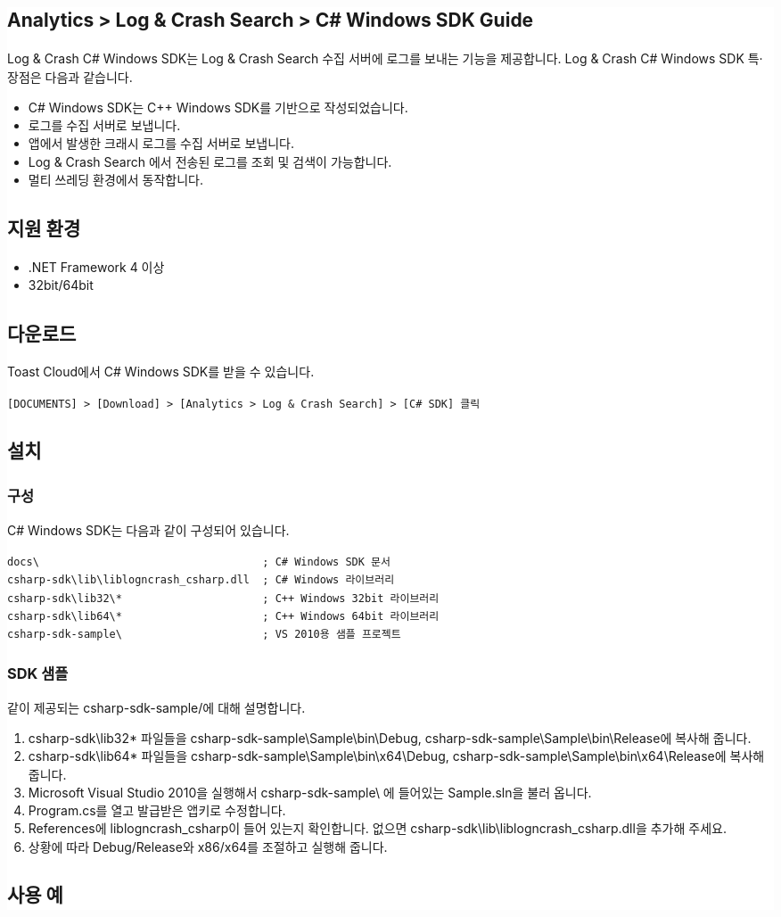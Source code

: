 ## Analytics > Log & Crash Search > C# Windows SDK Guide

Log & Crash C# Windows SDK는 Log & Crash Search 수집 서버에 로그를 보내는 기능을 제공합니다.
Log & Crash C# Windows SDK 특·장점은 다음과 같습니다.

- C# Windows SDK는 C++ Windows SDK를 기반으로 작성되었습니다.
- 로그를 수집 서버로 보냅니다.
- 앱에서 발생한 크래시 로그를 수집 서버로 보냅니다.
- Log & Crash Search 에서 전송된 로그를 조회 및 검색이 가능합니다.
- 멀티 쓰레딩 환경에서 동작합니다.

## 지원 환경

- .NET Framework 4 이상
- 32bit/64bit

## 다운로드

Toast Cloud에서 C# Windows SDK를 받을 수 있습니다.

```
[DOCUMENTS] > [Download] > [Analytics > Log & Crash Search] > [C# SDK] 클릭
```

## 설치

### 구성

C# Windows SDK는 다음과 같이 구성되어 있습니다.

```
docs\                                   ; C# Windows SDK 문서
csharp-sdk\lib\liblogncrash_csharp.dll  ; C# Windows 라이브러리
csharp-sdk\lib32\*                      ; C++ Windows 32bit 라이브러리
csharp-sdk\lib64\*                      ; C++ Windows 64bit 라이브러리
csharp-sdk-sample\                      ; VS 2010용 샘플 프로젝트
```

### SDK 샘플

같이 제공되는 csharp-sdk-sample/에 대해 설명합니다.

1. csharp-sdk\lib32\* 파일들을 csharp-sdk-sample\Sample\bin\Debug, csharp-sdk-sample\Sample\bin\Release에 복사해 줍니다.
2. csharp-sdk\lib64\* 파일들을 csharp-sdk-sample\Sample\bin\x64\Debug, csharp-sdk-sample\Sample\bin\x64\Release에 복사해 줍니다.
3. Microsoft Visual Studio 2010을 실행해서 csharp-sdk-sample\ 에 들어있는 Sample.sln을 불러 옵니다.
4. Program.cs를 열고 발급받은 앱키로 수정합니다.
5. References에 liblogncrash_csharp이 들어 있는지 확인합니다. 없으면 csharp-sdk\lib\liblogncrash_csharp.dll을 추가해 주세요.
6. 상황에 따라 Debug/Release와 x86/x64를 조절하고 실행해 줍니다.

## 사용 예
